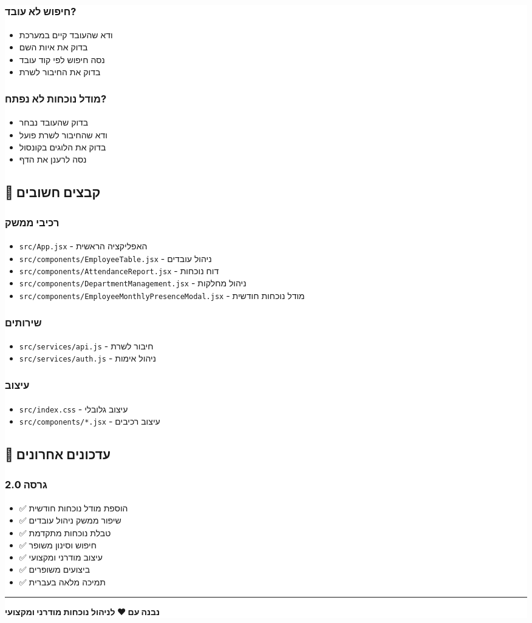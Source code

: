 ### חיפוש לא עובד?
- ודא שהעובד קיים במערכת
- בדוק את איות השם
- נסה חיפוש לפי קוד עובד
- בדוק את החיבור לשרת

### מודל נוכחות לא נפתח?
- בדוק שהעובד נבחר
- ודא שהחיבור לשרת פועל
- בדוק את הלוגים בקונסול
- נסה לרענן את הדף

## 📁 קבצים חשובים

### רכיבי ממשק
- `src/App.jsx` - האפליקציה הראשית
- `src/components/EmployeeTable.jsx` - ניהול עובדים
- `src/components/AttendanceReport.jsx` - דוח נוכחות
- `src/components/DepartmentManagement.jsx` - ניהול מחלקות
- `src/components/EmployeeMonthlyPresenceModal.jsx` - מודל נוכחות חודשית

### שירותים
- `src/services/api.js` - חיבור לשרת
- `src/services/auth.js` - ניהול אימות

### עיצוב
- `src/index.css` - עיצוב גלובלי
- `src/components/*.jsx` - עיצוב רכיבים

## 🔄 עדכונים אחרונים

### גרסה 2.0
- ✅ הוספת מודל נוכחות חודשית
- ✅ שיפור ממשק ניהול עובדים
- ✅ טבלת נוכחות מתקדמת
- ✅ חיפוש וסינון משופר
- ✅ עיצוב מודרני ומקצועי
- ✅ ביצועים משופרים
- ✅ תמיכה מלאה בעברית

---

**נבנה עם ❤️ לניהול נוכחות מודרני ומקצועי**
